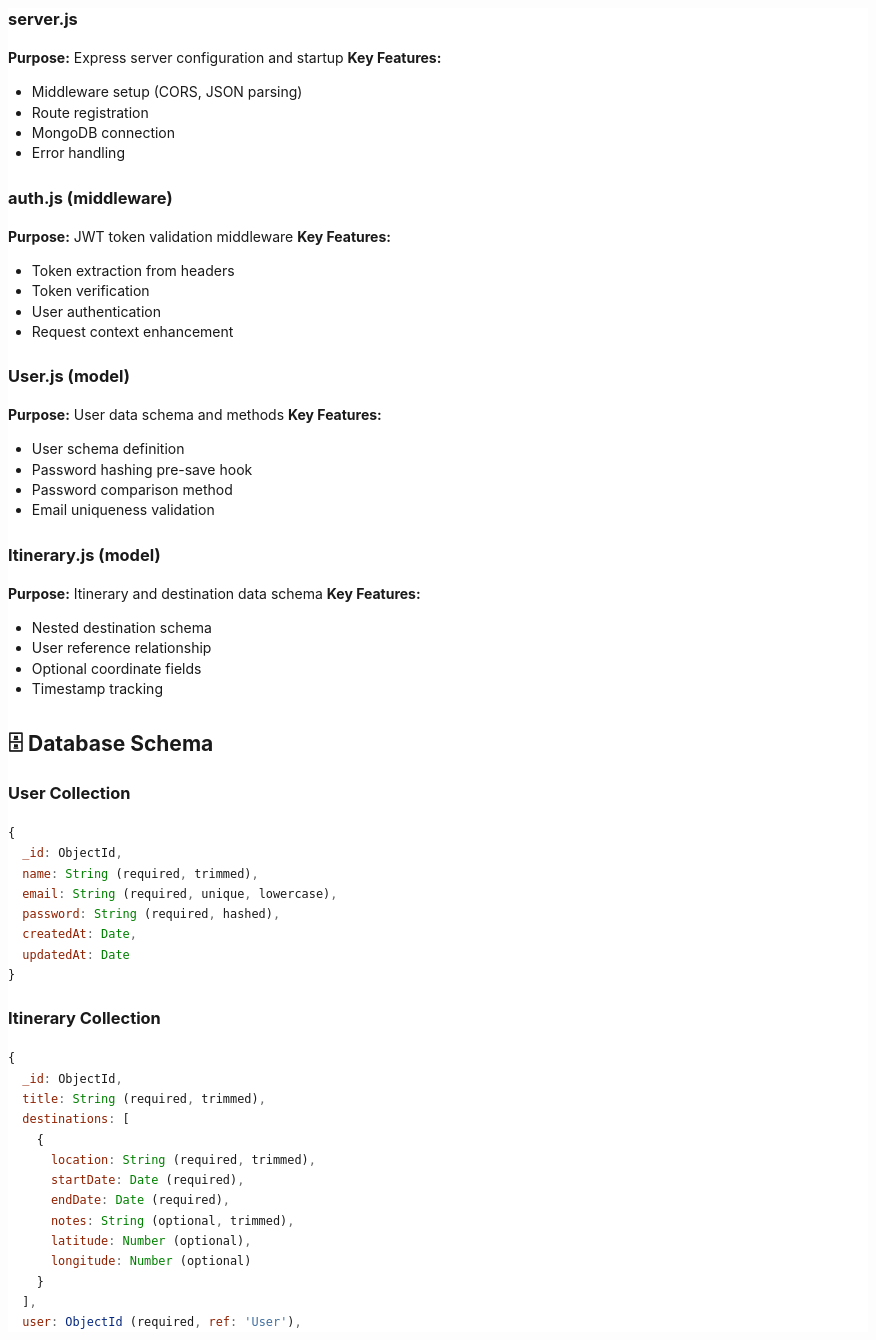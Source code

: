 ### server.js
**Purpose:** Express server configuration and startup
**Key Features:**
- Middleware setup (CORS, JSON parsing)
- Route registration
- MongoDB connection
- Error handling

### auth.js (middleware)
**Purpose:** JWT token validation middleware
**Key Features:**
- Token extraction from headers
- Token verification
- User authentication
- Request context enhancement

### User.js (model)
**Purpose:** User data schema and methods
**Key Features:**
- User schema definition
- Password hashing pre-save hook
- Password comparison method
- Email uniqueness validation

### Itinerary.js (model)
**Purpose:** Itinerary and destination data schema
**Key Features:**
- Nested destination schema
- User reference relationship
- Optional coordinate fields
- Timestamp tracking

## 🗄️ Database Schema

### User Collection
```javascript
{
  _id: ObjectId,
  name: String (required, trimmed),
  email: String (required, unique, lowercase),
  password: String (required, hashed),
  createdAt: Date,
  updatedAt: Date
}
```

### Itinerary Collection
```javascript
{
  _id: ObjectId,
  title: String (required, trimmed),
  destinations: [
    {
      location: String (required, trimmed),
      startDate: Date (required),
      endDate: Date (required),
      notes: String (optional, trimmed),
      latitude: Number (optional),
      longitude: Number (optional)
    }
  ],
  user: ObjectId (required, ref: 'User'),
```